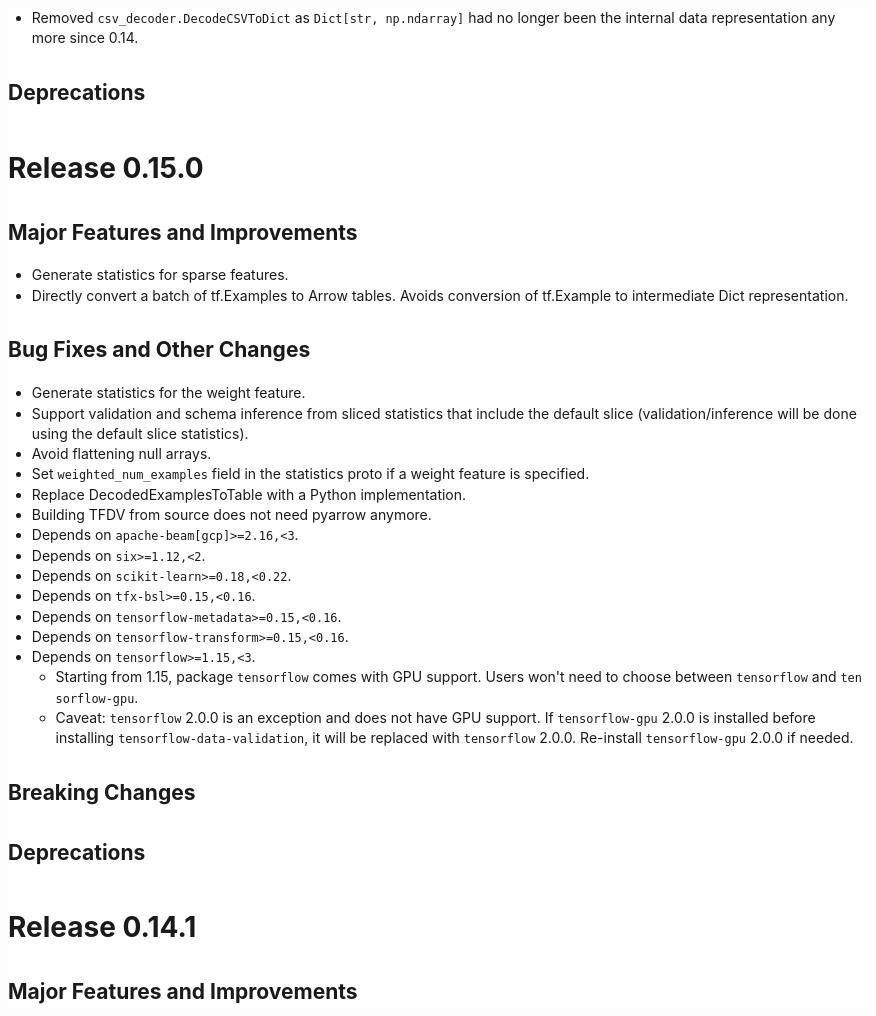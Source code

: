 * Removed `csv_decoder.DecodeCSVToDict` as `Dict[str, np.ndarray]` had no longer
  been the internal data representation any more since 0.14.

## Deprecations

# Release 0.15.0

## Major Features and Improvements

* Generate statistics for sparse features.
* Directly convert a batch of tf.Examples to Arrow tables. Avoids conversion of
  tf.Example to intermediate Dict representation.

## Bug Fixes and Other Changes

* Generate statistics for the weight feature.
* Support validation and schema inference from sliced statistics that include
  the default slice (validation/inference will be done using the default slice
  statistics).
* Avoid flattening null arrays.
* Set `weighted_num_examples` field in the statistics proto if a weight
  feature is specified.
* Replace DecodedExamplesToTable with a Python implementation.
* Building TFDV from source does not need pyarrow anymore.
* Depends on `apache-beam[gcp]>=2.16,<3`.
* Depends on `six>=1.12,<2`.
* Depends on `scikit-learn>=0.18,<0.22`.
* Depends on `tfx-bsl>=0.15,<0.16`.
* Depends on `tensorflow-metadata>=0.15,<0.16`.
* Depends on `tensorflow-transform>=0.15,<0.16`.
* Depends on `tensorflow>=1.15,<3`.
  * Starting from 1.15, package
    `tensorflow` comes with GPU support. Users won't need to choose between
    `tensorflow` and `tensorflow-gpu`.
  * Caveat: `tensorflow` 2.0.0 is an exception and does not have GPU
    support. If `tensorflow-gpu` 2.0.0 is installed before installing
    `tensorflow-data-validation`, it will be replaced with `tensorflow` 2.0.0.
    Re-install `tensorflow-gpu` 2.0.0 if needed.

## Breaking Changes

## Deprecations

# Release 0.14.1

## Major Features and Improvements
